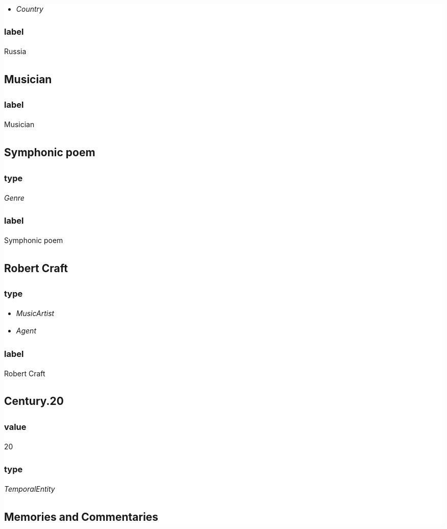  - *Country*

### label


Russia

## Musician

### label


Musician

## Symphonic poem

### type


*Genre*

### label


Symphonic poem

## Robert Craft

### type

 - *MusicArtist*

 - *Agent*

### label


Robert Craft

## Century.20

### value


20

### type


*TemporalEntity*

## Memories and Commentaries
